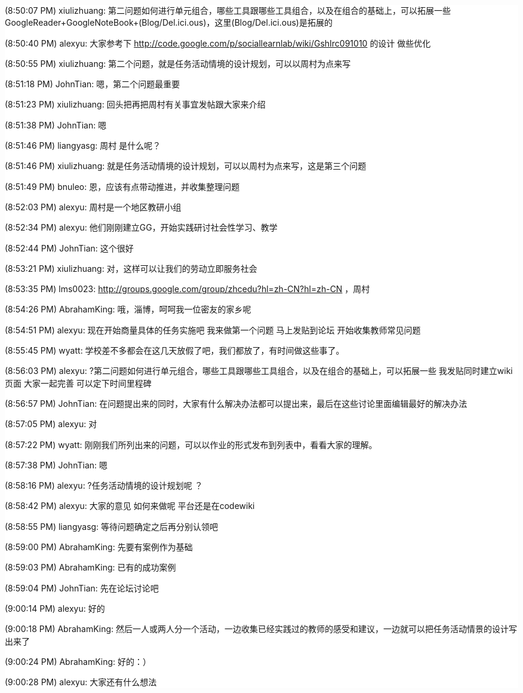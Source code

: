 (8:50:07 PM) xiulizhuang: 第二问题如何进行单元组合，哪些工具跟哪些工具组合，以及在组合的基础上，可以拓展一些GoogleReader+GoogleNoteBook+(Blog/Del.ici.ous)，这里(Blog/Del.ici.ous)是拓展的

(8:50:40 PM) alexyu: 大家参考下 http://code.google.com/p/sociallearnlab/wiki/GshIrc091010 的设计 做些优化

(8:50:55 PM) xiulizhuang: 第二个问题，就是任务活动情境的设计规划，可以以周村为点来写

(8:51:18 PM) JohnTian: 嗯，第二个问题最重要

(8:51:23 PM) xiulizhuang: 回头把再把周村有关事宜发帖跟大家来介绍

(8:51:38 PM) JohnTian: 嗯

(8:51:46 PM) liangyasg: 周村 是什么呢？

(8:51:46 PM) xiulizhuang: 就是任务活动情境的设计规划，可以以周村为点来写，这是第三个问题

(8:51:49 PM) bnuleo: 恩，应该有点带动推进，并收集整理问题

(8:52:03 PM) alexyu: 周村是一个地区教研小组

(8:52:34 PM) alexyu: 他们刚刚建立GG，开始实践研讨社会性学习、教学

(8:52:44 PM) JohnTian: 这个很好

(8:53:21 PM) xiulizhuang: 对，这样可以让我们的劳动立即服务社会

(8:53:35 PM) lms0023:  http://groups.google.com/group/zhcedu?hl=zh-CN?hl=zh-CN   ，周村

(8:54:26 PM) AbrahamKing: 哦，淄博，呵呵我一位密友的家乡呢

(8:54:51 PM) alexyu: 现在开始商量具体的任务实施吧 我来做第一个问题 马上发贴到论坛 开始收集教师常见问题

(8:55:45 PM) wyatt: 学校差不多都会在这几天放假了吧，我们都放了，有时间做这些事了。

(8:56:03 PM) alexyu: ?第二问题如何进行单元组合，哪些工具跟哪些工具组合，以及在组合的基础上，可以拓展一些  我发贴同时建立wiki页面 大家一起完善  可以定下时间里程碑

(8:56:57 PM) JohnTian: 在问题提出来的同时，大家有什么解决办法都可以提出来，最后在这些讨论里面编辑最好的解决办法

(8:57:05 PM) alexyu: 对

(8:57:22 PM) wyatt: 刚刚我们所列出来的问题，可以以作业的形式发布到列表中，看看大家的理解。

(8:57:38 PM) JohnTian: 嗯

(8:58:16 PM) alexyu: ?任务活动情境的设计规划呢 ？

(8:58:42 PM) alexyu: 大家的意见 如何来做呢 平台还是在codewiki

(8:58:55 PM) liangyasg: 等待问题确定之后再分别认领吧

(8:59:00 PM) AbrahamKing: 先要有案例作为基础

(8:59:03 PM) AbrahamKing: 已有的成功案例

(8:59:04 PM) JohnTian: 先在论坛讨论吧

(9:00:14 PM) alexyu: 好的

(9:00:18 PM) AbrahamKing: 然后一人或两人分一个活动，一边收集已经实践过的教师的感受和建议，一边就可以把任务活动情景的设计写出来了

(9:00:24 PM) AbrahamKing: 好的：）

(9:00:28 PM) alexyu: 大家还有什么想法
